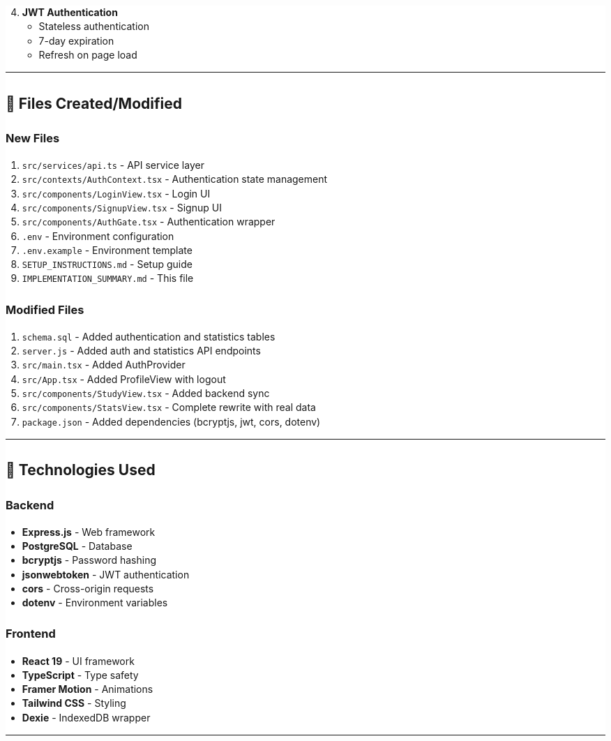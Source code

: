 4. **JWT Authentication**
   - Stateless authentication
   - 7-day expiration
   - Refresh on page load

---

## 📁 Files Created/Modified

### New Files

1. `src/services/api.ts` - API service layer
2. `src/contexts/AuthContext.tsx` - Authentication state management
3. `src/components/LoginView.tsx` - Login UI
4. `src/components/SignupView.tsx` - Signup UI
5. `src/components/AuthGate.tsx` - Authentication wrapper
6. `.env` - Environment configuration
7. `.env.example` - Environment template
8. `SETUP_INSTRUCTIONS.md` - Setup guide
9. `IMPLEMENTATION_SUMMARY.md` - This file

### Modified Files

1. `schema.sql` - Added authentication and statistics tables
2. `server.js` - Added auth and statistics API endpoints
3. `src/main.tsx` - Added AuthProvider
4. `src/App.tsx` - Added ProfileView with logout
5. `src/components/StudyView.tsx` - Added backend sync
6. `src/components/StatsView.tsx` - Complete rewrite with real data
7. `package.json` - Added dependencies (bcryptjs, jwt, cors, dotenv)

---

## 🔧 Technologies Used

### Backend
- **Express.js** - Web framework
- **PostgreSQL** - Database
- **bcryptjs** - Password hashing
- **jsonwebtoken** - JWT authentication
- **cors** - Cross-origin requests
- **dotenv** - Environment variables

### Frontend
- **React 19** - UI framework
- **TypeScript** - Type safety
- **Framer Motion** - Animations
- **Tailwind CSS** - Styling
- **Dexie** - IndexedDB wrapper

---
